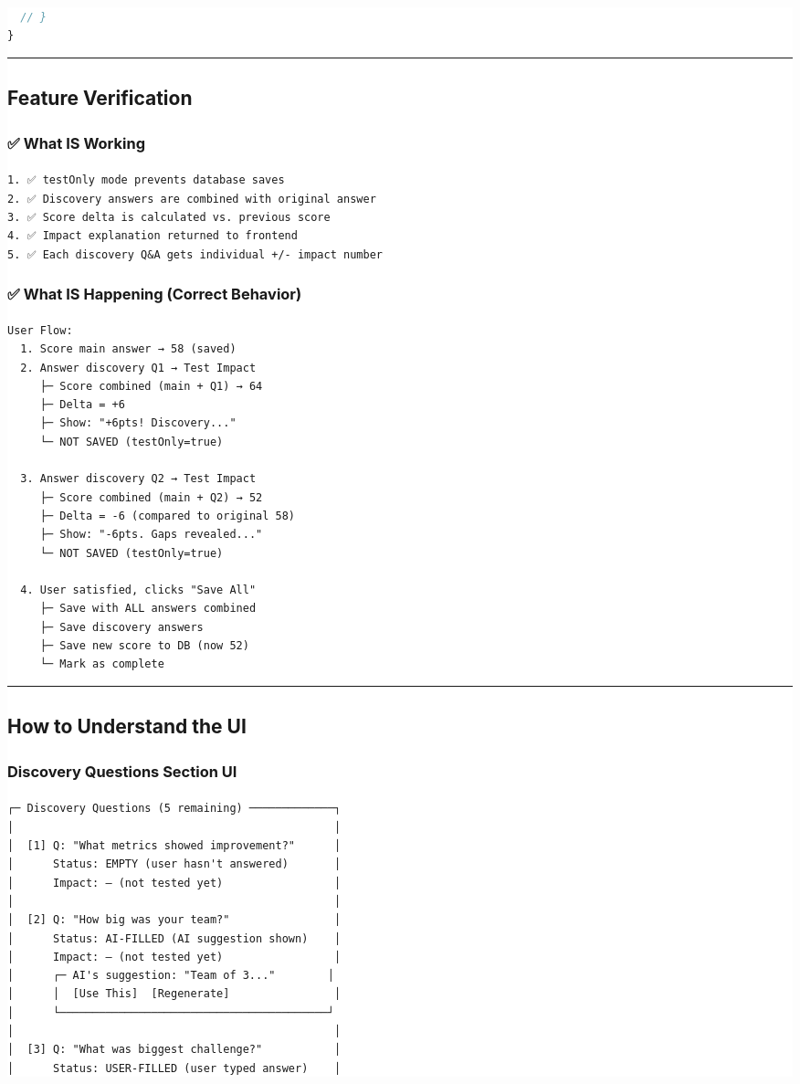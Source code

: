 ```typescript
  // }
}
```

---

## Feature Verification

### ✅ What IS Working

```
1. ✅ testOnly mode prevents database saves
2. ✅ Discovery answers are combined with original answer
3. ✅ Score delta is calculated vs. previous score
4. ✅ Impact explanation returned to frontend
5. ✅ Each discovery Q&A gets individual +/- impact number
```

### ✅ What IS Happening (Correct Behavior)

```
User Flow:
  1. Score main answer → 58 (saved)
  2. Answer discovery Q1 → Test Impact
     ├─ Score combined (main + Q1) → 64
     ├─ Delta = +6
     ├─ Show: "+6pts! Discovery..."
     └─ NOT SAVED (testOnly=true)
  
  3. Answer discovery Q2 → Test Impact
     ├─ Score combined (main + Q2) → 52
     ├─ Delta = -6 (compared to original 58)
     ├─ Show: "-6pts. Gaps revealed..."
     └─ NOT SAVED (testOnly=true)
  
  4. User satisfied, clicks "Save All"
     ├─ Save with ALL answers combined
     ├─ Save discovery answers
     ├─ Save new score to DB (now 52)
     └─ Mark as complete
```

---

## How to Understand the UI

### Discovery Questions Section UI

```
┌─ Discovery Questions (5 remaining) ─────────────┐
│                                                 │
│  [1] Q: "What metrics showed improvement?"      │
│      Status: EMPTY (user hasn't answered)       │
│      Impact: — (not tested yet)                 │
│                                                 │
│  [2] Q: "How big was your team?"                │
│      Status: AI-FILLED (AI suggestion shown)    │
│      Impact: — (not tested yet)                 │
│      ┌─ AI's suggestion: "Team of 3..."        │
│      │  [Use This]  [Regenerate]                │
│      └─────────────────────────────────────────┘
│                                                 │
│  [3] Q: "What was biggest challenge?"           │
│      Status: USER-FILLED (user typed answer)    │
```